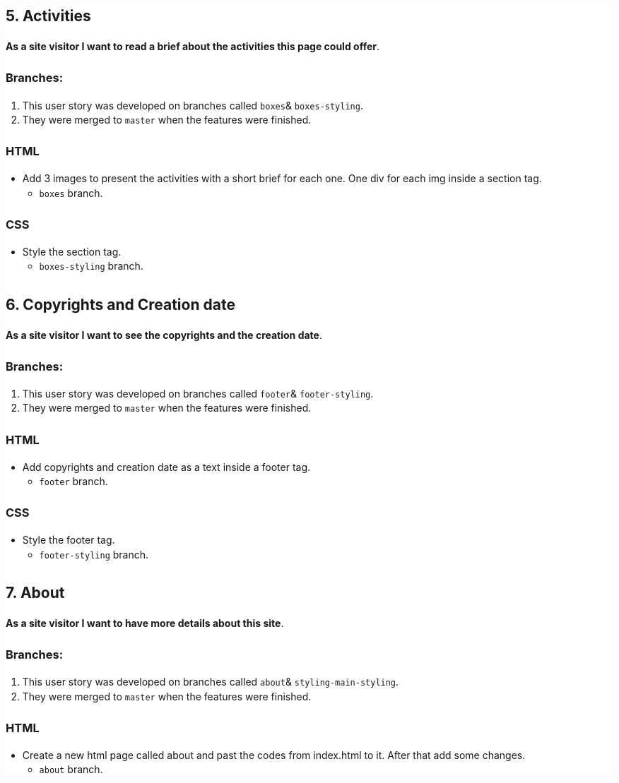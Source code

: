 ## 5. Activities

__As a site visitor I want to read a brief about the activities this page could offer__.

### Branches: 

1. This user story was developed on branches called `boxes`& `boxes-styling`.
2. They were merged to `master` when the features were finished.

### HTML

- Add 3 images to present the activities with a short brief for each one. One div for each img inside a section tag.
  - `boxes` branch.
### CSS
- Style the section tag.
  - `boxes-styling` branch.

## 6. Copyrights and Creation date

__As a site visitor I want to see the copyrights and the creation date__.

### Branches: 

1. This user story was developed on branches called `footer`& `footer-styling`.
2. They were merged to `master` when the features were finished.

### HTML

- Add copyrights and creation date as a text inside a footer tag.
  - `footer` branch.

### CSS
- Style the footer tag.
  - `footer-styling` branch.
## 7. About

__As a site visitor I want to have more details about this site__.

### Branches: 

1. This user story was developed on branches called `about`& `styling-main-styling`.
2. They were merged to `master` when the features were finished.

### HTML

- Create a new html page called about and past the codes from index.html to it. After that add some changes. 
  - `about` branch.
